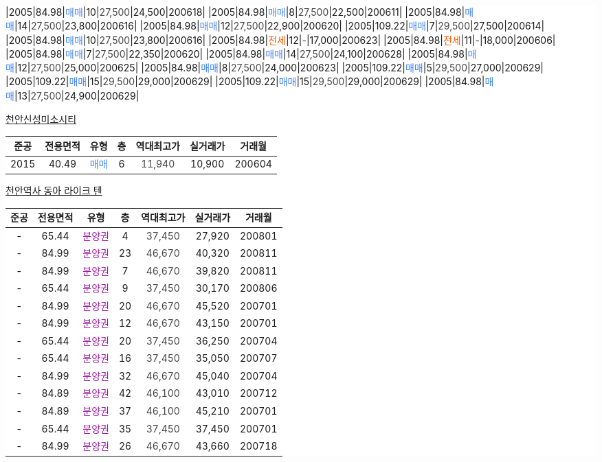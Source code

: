 |2005|84.98|<span style="color:#4285f3">매매</span>|10|<span style="color:#444444">27,500</span>|24,500|200618|
|2005|84.98|<span style="color:#4285f3">매매</span>|8|<span style="color:#444444">27,500</span>|22,500|200611|
|2005|84.98|<span style="color:#4285f3">매매</span>|14|<span style="color:#444444">27,500</span>|23,800|200616|
|2005|84.98|<span style="color:#4285f3">매매</span>|12|<span style="color:#444444">27,500</span>|22,900|200620|
|2005|109.22|<span style="color:#4285f3">매매</span>|7|<span style="color:#444444">29,500</span>|27,500|200614|
|2005|84.98|<span style="color:#4285f3">매매</span>|10|<span style="color:#444444">27,500</span>|23,800|200616|
|2005|84.98|<span style="color:#ff5a00">전세</span>|12|<span style="color:#444444">-</span>|17,000|200623|
|2005|84.98|<span style="color:#ff5a00">전세</span>|11|<span style="color:#444444">-</span>|18,000|200606|
|2005|84.98|<span style="color:#4285f3">매매</span>|7|<span style="color:#444444">27,500</span>|22,350|200620|
|2005|84.98|<span style="color:#4285f3">매매</span>|14|<span style="color:#444444">27,500</span>|24,100|200628|
|2005|84.98|<span style="color:#4285f3">매매</span>|12|<span style="color:#444444">27,500</span>|25,000|200625|
|2005|84.98|<span style="color:#4285f3">매매</span>|8|<span style="color:#444444">27,500</span>|24,000|200623|
|2005|109.22|<span style="color:#4285f3">매매</span>|5|<span style="color:#444444">29,500</span>|27,000|200629|
|2005|109.22|<span style="color:#4285f3">매매</span>|15|<span style="color:#444444">29,500</span>|29,000|200629|
|2005|109.22|<span style="color:#4285f3">매매</span>|15|<span style="color:#444444">29,500</span>|29,000|200629|
|2005|84.98|<span style="color:#4285f3">매매</span>|13|<span style="color:#444444">27,500</span>|24,900|200629|

[천안신성미소시티](https://search.naver.com/search.naver?query=%EC%B6%A9%EC%B2%AD%EB%82%A8%EB%8F%84+%EC%B2%9C%EC%95%88%EC%8B%9C+%EC%84%9C%EB%B6%81%EA%B5%AC+%EC%99%80%EC%B4%8C%EB%8F%99+%EC%B2%9C%EC%95%88%EC%8B%A0%EC%84%B1%EB%AF%B8%EC%86%8C%EC%8B%9C%ED%8B%B0)

|준공|전용면적|유형|층|역대최고가|실거래가|거래월|
|:---:|:---:|:---:|:---:|:---:|:---:|:---:|
|2015|40.49|<span style="color:#4285f3">매매</span>|6|<span style="color:#444444">11,940</span>|10,900|200604|

[천안역사 동아 라이크 텐](https://search.naver.com/search.naver?query=%EC%B6%A9%EC%B2%AD%EB%82%A8%EB%8F%84+%EC%B2%9C%EC%95%88%EC%8B%9C+%EC%84%9C%EB%B6%81%EA%B5%AC+%EC%99%80%EC%B4%8C%EB%8F%99+%EC%B2%9C%EC%95%88%EC%97%AD%EC%82%AC+%EB%8F%99%EC%95%84+%EB%9D%BC%EC%9D%B4%ED%81%AC+%ED%85%90)

|준공|전용면적|유형|층|역대최고가|실거래가|거래월|
|:---:|:---:|:---:|:---:|:---:|:---:|:---:|
|-|65.44|<span style="color:#9C11A5">분양권</span>|4|<span style="color:#444444">37,450</span>|27,920|200801|
|-|84.99|<span style="color:#9C11A5">분양권</span>|23|<span style="color:#444444">46,670</span>|40,320|200811|
|-|84.99|<span style="color:#9C11A5">분양권</span>|7|<span style="color:#444444">46,670</span>|39,820|200811|
|-|65.44|<span style="color:#9C11A5">분양권</span>|9|<span style="color:#444444">37,450</span>|30,170|200806|
|-|84.99|<span style="color:#9C11A5">분양권</span>|20|<span style="color:#444444">46,670</span>|45,520|200701|
|-|84.99|<span style="color:#9C11A5">분양권</span>|12|<span style="color:#444444">46,670</span>|43,150|200701|
|-|65.44|<span style="color:#9C11A5">분양권</span>|20|<span style="color:#444444">37,450</span>|36,250|200704|
|-|65.44|<span style="color:#9C11A5">분양권</span>|16|<span style="color:#444444">37,450</span>|35,050|200707|
|-|84.99|<span style="color:#9C11A5">분양권</span>|32|<span style="color:#444444">46,670</span>|45,040|200704|
|-|84.89|<span style="color:#9C11A5">분양권</span>|42|<span style="color:#444444">46,100</span>|43,010|200712|
|-|84.89|<span style="color:#9C11A5">분양권</span>|37|<span style="color:#444444">46,100</span>|45,210|200701|
|-|65.44|<span style="color:#9C11A5">분양권</span>|35|<span style="color:#444444">37,450</span>|37,450|200701|
|-|84.99|<span style="color:#9C11A5">분양권</span>|26|<span style="color:#444444">46,670</span>|43,660|200718|